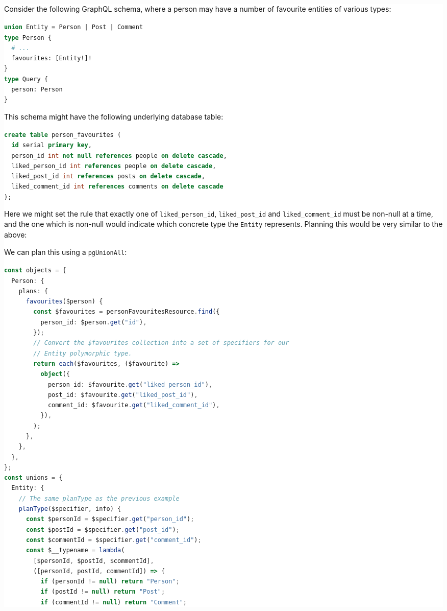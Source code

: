 Consider the following GraphQL schema, where a person may have a number
of favourite entities of various types:

```graphql
union Entity = Person | Post | Comment
type Person {
  # ...
  favourites: [Entity!]!
}
type Query {
  person: Person
}
```

This schema might have the following underlying database table:

```sql
create table person_favourites (
  id serial primary key,
  person_id int not null references people on delete cascade,
  liked_person_id int references people on delete cascade,
  liked_post_id int references posts on delete cascade,
  liked_comment_id int references comments on delete cascade
);
```

Here we might set the rule that exactly one of `liked_person_id`,
`liked_post_id` and `liked_comment_id` must be non-null at a time, and the one
which is non-null would indicate which concrete type the `Entity`
represents. Planning this would be very similar to the above:

We can plan this using a `pgUnionAll`:

```ts
const objects = {
  Person: {
    plans: {
      favourites($person) {
        const $favourites = personFavouritesResource.find({
          person_id: $person.get("id"),
        });
        // Convert the $favourites collection into a set of specifiers for our
        // Entity polymorphic type.
        return each($favourites, ($favourite) =>
          object({
            person_id: $favourite.get("liked_person_id"),
            post_id: $favourite.get("liked_post_id"),
            comment_id: $favourite.get("liked_comment_id"),
          }),
        );
      },
    },
  },
};
const unions = {
  Entity: {
    // The same planType as the previous example
    planType($specifier, info) {
      const $personId = $specifier.get("person_id");
      const $postId = $specifier.get("post_id");
      const $commentId = $specifier.get("comment_id");
      const $__typename = lambda(
        [$personId, $postId, $commentId],
        ([personId, postId, commentId]) => {
          if (personId != null) return "Person";
          if (postId != null) return "Post";
          if (commentId != null) return "Comment";
```
